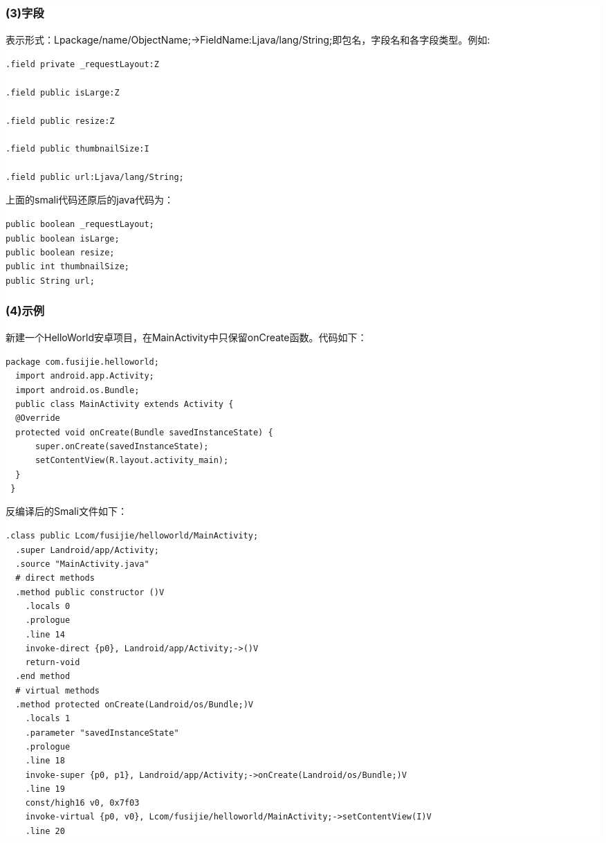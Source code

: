 

### (3)字段 ###
表示形式：Lpackage/name/ObjectName;->FieldName:Ljava/lang/String;即包名，字段名和各字段类型。例如:
```
.field private _requestLayout:Z

.field public isLarge:Z

.field public resize:Z

.field public thumbnailSize:I

.field public url:Ljava/lang/String;
```

上面的smali代码还原后的java代码为：

```
public boolean _requestLayout;
public boolean isLarge;
public boolean resize;
public int thumbnailSize;
public String url;
```

### (4)示例 ###

新建一个HelloWorld安卓项目，在MainActivity中只保留onCreate函数。代码如下：
```
package com.fusijie.helloworld;
  import android.app.Activity;
  import android.os.Bundle;
  public class MainActivity extends Activity {
  @Override
  protected void onCreate(Bundle savedInstanceState) {
      super.onCreate(savedInstanceState);
      setContentView(R.layout.activity_main);
  }
 }
```

反编译后的Smali文件如下：

```
.class public Lcom/fusijie/helloworld/MainActivity;
  .super Landroid/app/Activity;
  .source "MainActivity.java"
  # direct methods
  .method public constructor ()V
    .locals 0
    .prologue
    .line 14
    invoke-direct {p0}, Landroid/app/Activity;->()V
    return-void
  .end method
  # virtual methods
  .method protected onCreate(Landroid/os/Bundle;)V
    .locals 1
    .parameter "savedInstanceState"
    .prologue
    .line 18
    invoke-super {p0, p1}, Landroid/app/Activity;->onCreate(Landroid/os/Bundle;)V
    .line 19
    const/high16 v0, 0x7f03
    invoke-virtual {p0, v0}, Lcom/fusijie/helloworld/MainActivity;->setContentView(I)V
    .line 20
```